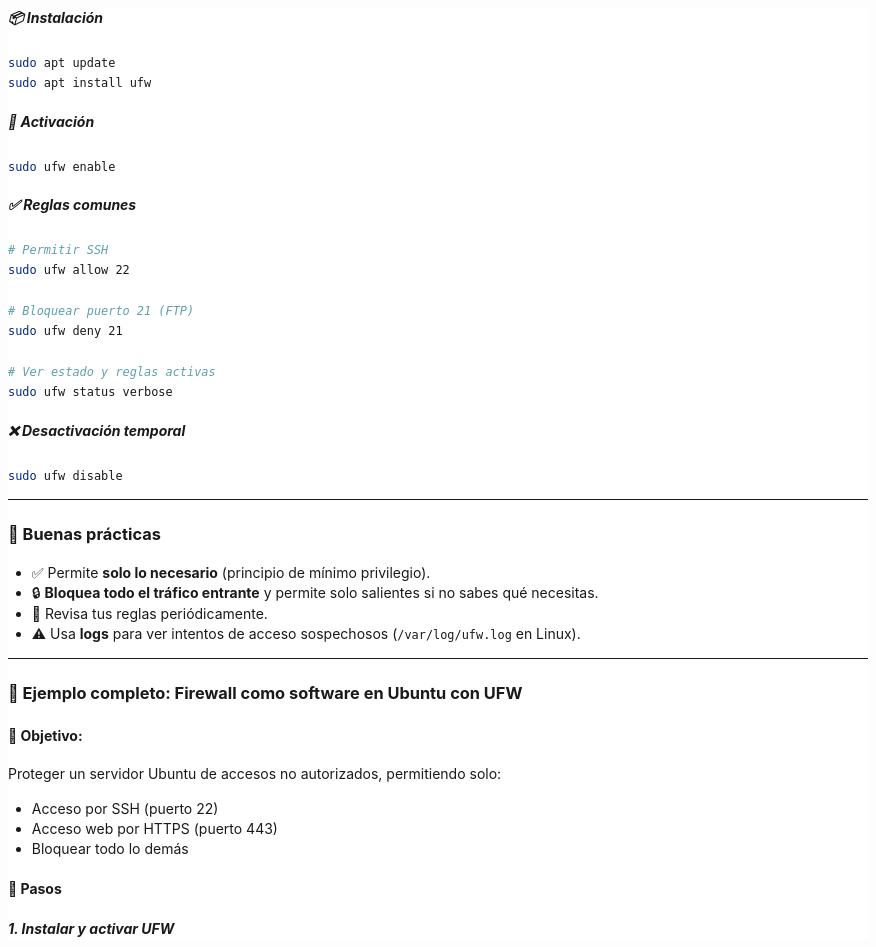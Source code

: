 ##### 📦 Instalación

```bash
sudo apt update
sudo apt install ufw
```

##### 🚀 Activación

```bash
sudo ufw enable
```

##### ✅ Reglas comunes

```bash
# Permitir SSH
sudo ufw allow 22

# Bloquear puerto 21 (FTP)
sudo ufw deny 21

# Ver estado y reglas activas
sudo ufw status verbose
```

##### ❌ Desactivación temporal

```bash
sudo ufw disable
```

---

### 🔐 Buenas prácticas

- ✅ Permite **solo lo necesario** (principio de mínimo privilegio).
- 🔒 **Bloquea todo el tráfico entrante** y permite solo salientes si no sabes qué necesitas.
- 🔁 Revisa tus reglas periódicamente.
- ⚠️ Usa **logs** para ver intentos de acceso sospechosos (`/var/log/ufw.log` en Linux).

---

### 🧪 Ejemplo completo: Firewall como software en Ubuntu con UFW

#### 🎯 Objetivo:

Proteger un servidor Ubuntu de accesos no autorizados, permitiendo solo:

- Acceso por SSH (puerto 22)
- Acceso web por HTTPS (puerto 443)
- Bloquear todo lo demás

#### 🔧 Pasos

##### 1. Instalar y activar UFW
